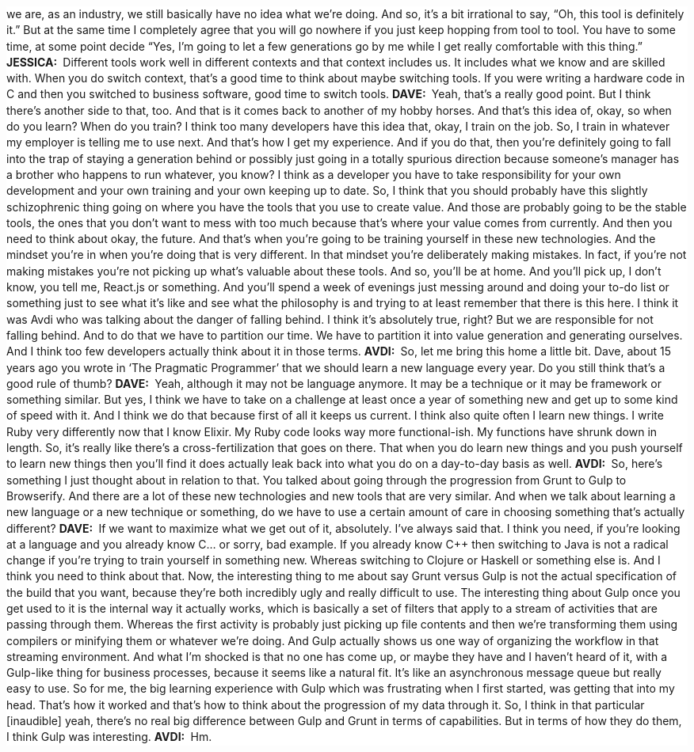 we are, as an industry, we still basically have no idea what we’re doing. And so, it’s a bit irrational to say, “Oh, this tool is definitely it.” But at the same time I completely agree that you will go nowhere if you just keep hopping from tool to tool. You have to some time, at some point decide “Yes, I’m going to let a few generations go by me while I get really comfortable with this thing.” **JESSICA:&nbsp;** Different tools work well in different contexts and that context includes us. It includes what we know and are skilled with. When you do switch context, that’s a good time to think about maybe switching tools. If you were writing a hardware code in C and then you switched to business software, good time to switch tools. **DAVE:&nbsp;** Yeah, that’s a really good point. But I think there’s another side to that, too. And that is it comes back to another of my hobby horses. And that’s this idea of, okay, so when do you learn? When do you train? I think too many developers have this idea that, okay, I train on the job. So, I train in whatever my employer is telling me to use next. And that’s how I get my experience. And if you do that, then you’re definitely going to fall into the trap of staying a generation behind or possibly just going in a totally spurious direction because someone’s manager has a brother who happens to run whatever, you know? I think as a developer you have to take responsibility for your own development and your own training and your own keeping up to date. So, I think that you should probably have this slightly schizophrenic thing going on where you have the tools that you use to create value. And those are probably going to be the stable tools, the ones that you don’t want to mess with too much because that’s where your value comes from currently. And then you need to think about okay, the future. And that’s when you’re going to be training yourself in these new technologies. And the mindset you’re in when you’re doing that is very different. In that mindset you’re deliberately making mistakes. In fact, if you’re not making mistakes you’re not picking up what’s valuable about these tools. And so, you’ll be at home. And you’ll pick up, I don’t know, you tell me, React.js or something. And you’ll spend a week of evenings just messing around and doing your to-do list or something just to see what it’s like and see what the philosophy is and trying to at least remember that there is this here. I think it was Avdi who was talking about the danger of falling behind. I think it’s absolutely true, right? But we are responsible for not falling behind. And to do that we have to partition our time. We have to partition it into value generation and generating ourselves. And I think too few developers actually think about it in those terms. **AVDI:&nbsp;** So, let me bring this home a little bit. Dave, about 15 years ago you wrote in ‘The Pragmatic Programmer’ that we should learn a new language every year. Do you still think that’s a good rule of thumb? **DAVE:&nbsp;** Yeah, although it may not be language anymore. It may be a technique or it may be framework or something similar. But yes, I think we have to take on a challenge at least once a year of something new and get up to some kind of speed with it. And I think we do that because first of all it keeps us current. I think also quite often I learn new things. I write Ruby very differently now that I know Elixir. My Ruby code looks way more functional-ish. My functions have shrunk down in length. So, it’s really like there’s a cross-fertilization that goes on there. That when you do learn new things and you push yourself to learn new things then you’ll find it does actually leak back into what you do on a day-to-day basis as well. **AVDI:&nbsp;** So, here’s something I just thought about in relation to that. You talked about going through the progression from Grunt to Gulp to Browserify. And there are a lot of these new technologies and new tools that are very similar. And when we talk about learning a new language or a new technique or something, do we have to use a certain amount of care in choosing something that’s actually different? **DAVE:&nbsp;** If we want to maximize what we get out of it, absolutely. I’ve always said that. I think you need, if you’re looking at a language and you already know C… or sorry, bad example. If you already know C++ then switching to Java is not a radical change if you’re trying to train yourself in something new. Whereas switching to Clojure or Haskell or something else is. And I think you need to think about that. Now, the interesting thing to me about say Grunt versus Gulp is not the actual specification of the build that you want, because they’re both incredibly ugly and really difficult to use. The interesting thing about Gulp once you get used to it is the internal way it actually works, which is basically a set of filters that apply to a stream of activities that are passing through them. Whereas the first activity is probably just picking up file contents and then we’re transforming them using compilers or minifying them or whatever we’re doing. And Gulp actually shows us one way of organizing the workflow in that streaming environment. And what I’m shocked is that no one has come up, or maybe they have and I haven’t heard of it, with a Gulp-like thing for business processes, because it seems like a natural fit. It’s like an asynchronous message queue but really easy to use. So for me, the big learning experience with Gulp which was frustrating when I first started, was getting that into my head. That’s how it worked and that’s how to think about the progression of my data through it. So, I think in that particular [inaudible] yeah, there’s no real big difference between Gulp and Grunt in terms of capabilities. But in terms of how they do them, I think Gulp was interesting. **AVDI:&nbsp;** Hm.